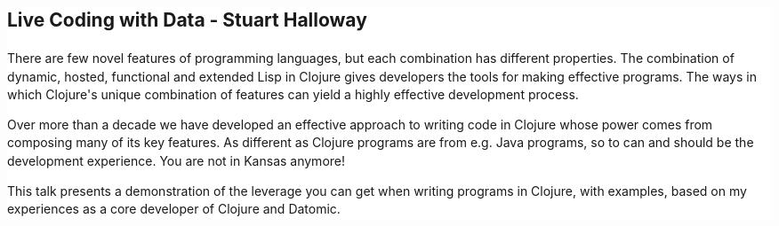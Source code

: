 ## Live Coding with Data - Stuart Halloway

There are few novel features of programming languages, but each combination has different properties. The combination of dynamic, hosted, functional and extended Lisp in Clojure gives developers the tools for making effective programs. The ways in which Clojure's unique combination of features can yield a highly effective development process.

Over more than a decade we have developed an effective approach to writing code in Clojure whose power comes from composing many of its key features. As different as Clojure programs are from e.g. Java programs, so to can and should be the development experience. You are not in Kansas anymore!

This talk presents a demonstration of the leverage you can get when writing programs in Clojure, with examples, based on my experiences as a core developer of Clojure and Datomic.

<p style="text-align:center">
<iframe width="560" height="315" src="https://www.youtube.com/embed/Qx0-pViyIDU" title="YouTube video player" frameborder="0" allow="accelerometer; autoplay; clipboard-write; encrypted-media; gyroscope; picture-in-picture" allowfullscreen></iframe>
</p>
